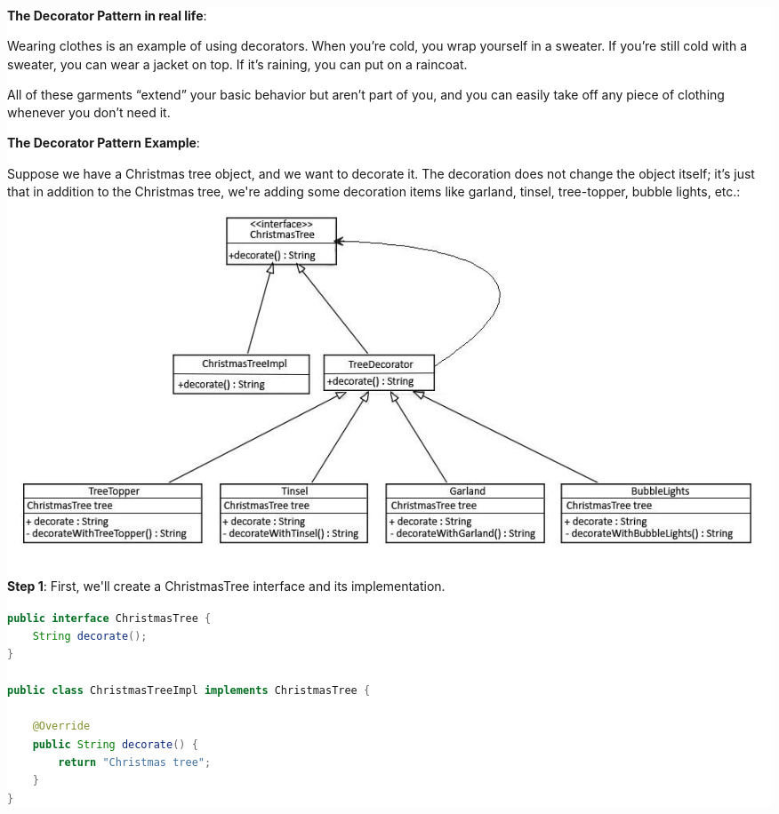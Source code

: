 **The Decorator Pattern in real life**:

Wearing clothes is an example of using decorators. When you’re cold, you wrap yourself in a sweater. If you’re still cold with a sweater, you can wear
a jacket on top. If it’s raining, you can put on a raincoat.

All of these garments “extend” your basic behavior but aren’t part of you, and you can easily take off any piece of clothing whenever you don’t need
it.

**The Decorator Pattern Example**:

Suppose we have a Christmas tree object, and we want to decorate it. The decoration does not change the object itself; it’s just that in addition to
the Christmas tree, we're adding some decoration items like garland, tinsel, tree-topper, bubble lights, etc.:

![decorator-pattern-uml-diagram-example.jpeg](src%2Fdesign-pattern%2Fdecorator-pattern-uml-diagram-example.jpeg)

**Step 1**: First, we'll create a ChristmasTree interface and its implementation.

```java
public interface ChristmasTree {
    String decorate();
}

public class ChristmasTreeImpl implements ChristmasTree {

    @Override
    public String decorate() {
        return "Christmas tree";
    }
}
```
